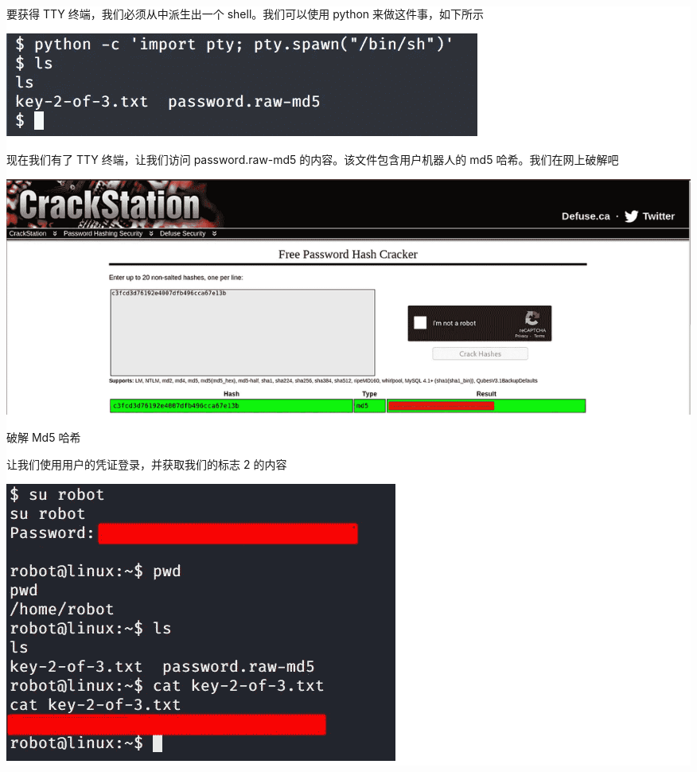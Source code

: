 要获得 TTY 终端，我们必须从中派生出一个 shell。我们可以使用 python 来做这件事，如下所示

![](img/7901b13db2adf2e89a9a8ee298f33363.png)

现在我们有了 TTY 终端，让我们访问 password.raw-md5 的内容。该文件包含用户机器人的 md5 哈希。我们在网上破解吧

![](img/e89daedd88547c72f09dd1f1fa29cef1.png)

破解 Md5 哈希

让我们使用用户的凭证登录，并获取我们的标志 2 的内容

![](img/970e270416f47a1a06d0ada5992b07af.png)
